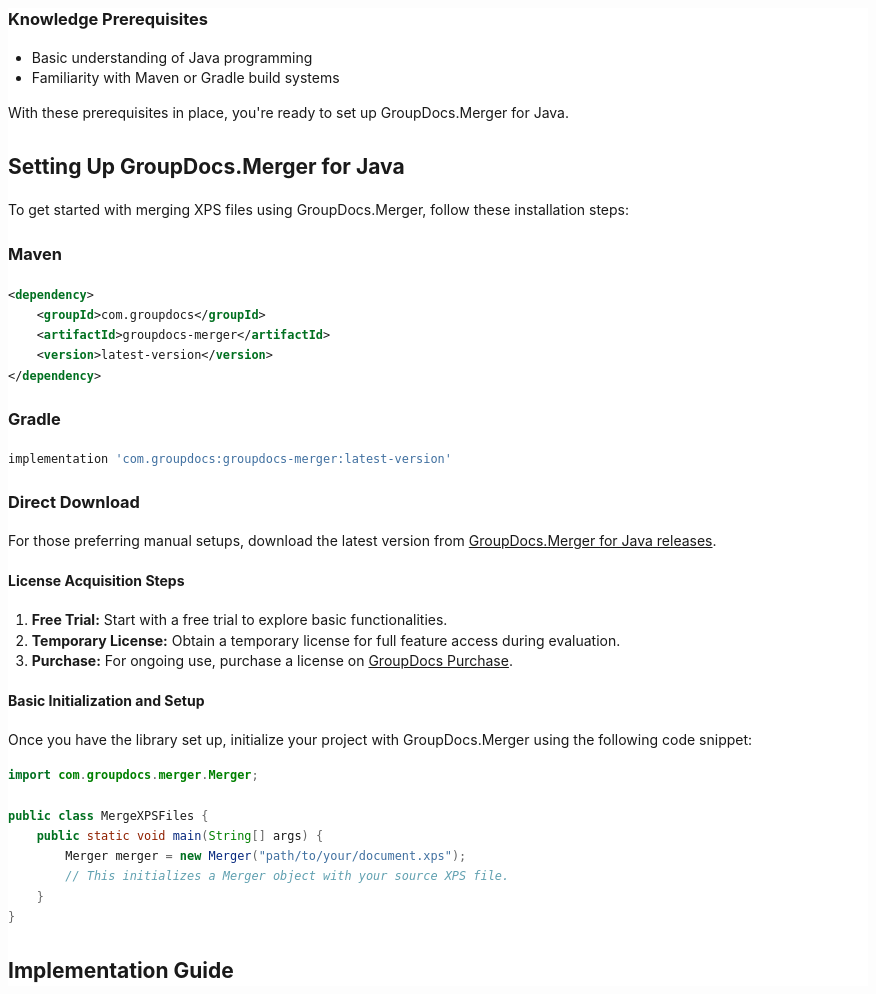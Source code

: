 ### Knowledge Prerequisites
- Basic understanding of Java programming
- Familiarity with Maven or Gradle build systems

With these prerequisites in place, you're ready to set up GroupDocs.Merger for Java.

## Setting Up GroupDocs.Merger for Java

To get started with merging XPS files using GroupDocs.Merger, follow these installation steps:

### Maven
```xml
<dependency>
    <groupId>com.groupdocs</groupId>
    <artifactId>groupdocs-merger</artifactId>
    <version>latest-version</version>
</dependency>
```

### Gradle
```gradle
implementation 'com.groupdocs:groupdocs-merger:latest-version'
```

### Direct Download
For those preferring manual setups, download the latest version from [GroupDocs.Merger for Java releases](https://releases.groupdocs.com/merger/java/).

#### License Acquisition Steps
1. **Free Trial:** Start with a free trial to explore basic functionalities.
2. **Temporary License:** Obtain a temporary license for full feature access during evaluation.
3. **Purchase:** For ongoing use, purchase a license on [GroupDocs Purchase](https://purchase.groupdocs.com/buy).

#### Basic Initialization and Setup
Once you have the library set up, initialize your project with GroupDocs.Merger using the following code snippet:

```java
import com.groupdocs.merger.Merger;

public class MergeXPSFiles {
    public static void main(String[] args) {
        Merger merger = new Merger("path/to/your/document.xps");
        // This initializes a Merger object with your source XPS file.
    }
}
```

## Implementation Guide
